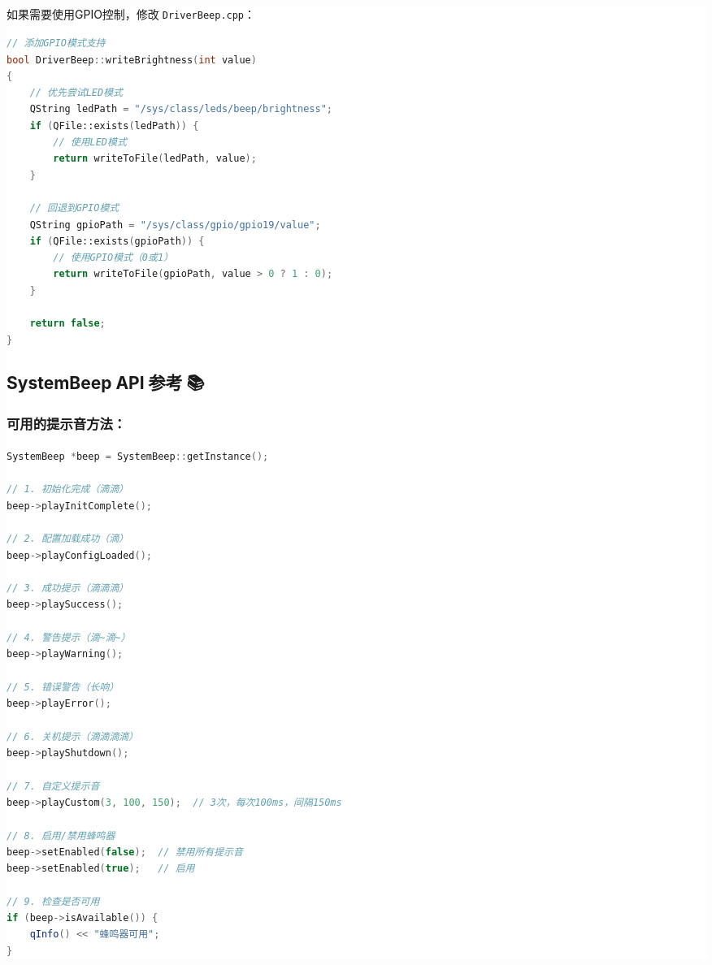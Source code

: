 如果需要使用GPIO控制，修改 `DriverBeep.cpp`：

```cpp
// 添加GPIO模式支持
bool DriverBeep::writeBrightness(int value)
{
    // 优先尝试LED模式
    QString ledPath = "/sys/class/leds/beep/brightness";
    if (QFile::exists(ledPath)) {
        // 使用LED模式
        return writeToFile(ledPath, value);
    }
    
    // 回退到GPIO模式
    QString gpioPath = "/sys/class/gpio/gpio19/value";
    if (QFile::exists(gpioPath)) {
        // 使用GPIO模式（0或1）
        return writeToFile(gpioPath, value > 0 ? 1 : 0);
    }
    
    return false;
}
```

## SystemBeep API 参考 📚

### 可用的提示音方法：

```cpp
SystemBeep *beep = SystemBeep::getInstance();

// 1. 初始化完成（滴滴）
beep->playInitComplete();

// 2. 配置加载成功（滴）
beep->playConfigLoaded();

// 3. 成功提示（滴滴滴）
beep->playSuccess();

// 4. 警告提示（滴~滴~）
beep->playWarning();

// 5. 错误警告（长响）
beep->playError();

// 6. 关机提示（滴滴滴滴）
beep->playShutdown();

// 7. 自定义提示音
beep->playCustom(3, 100, 150);  // 3次，每次100ms，间隔150ms

// 8. 启用/禁用蜂鸣器
beep->setEnabled(false);  // 禁用所有提示音
beep->setEnabled(true);   // 启用

// 9. 检查是否可用
if (beep->isAvailable()) {
    qInfo() << "蜂鸣器可用";
}
```
